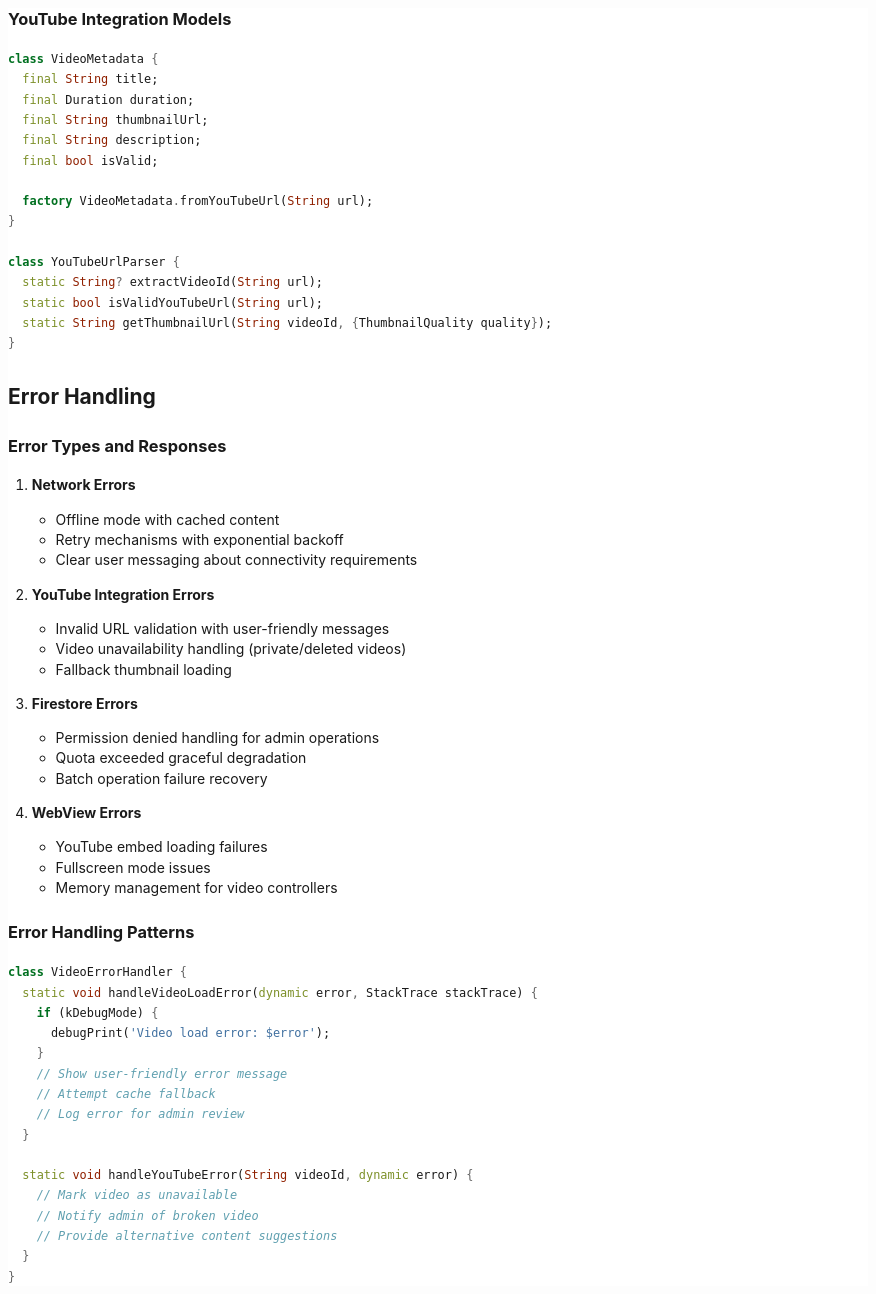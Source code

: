 ### YouTube Integration Models

```dart
class VideoMetadata {
  final String title;
  final Duration duration;
  final String thumbnailUrl;
  final String description;
  final bool isValid;
  
  factory VideoMetadata.fromYouTubeUrl(String url);
}

class YouTubeUrlParser {
  static String? extractVideoId(String url);
  static bool isValidYouTubeUrl(String url);
  static String getThumbnailUrl(String videoId, {ThumbnailQuality quality});
}
```

## Error Handling

### Error Types and Responses

1. **Network Errors**
   - Offline mode with cached content
   - Retry mechanisms with exponential backoff
   - Clear user messaging about connectivity requirements

2. **YouTube Integration Errors**
   - Invalid URL validation with user-friendly messages
   - Video unavailability handling (private/deleted videos)
   - Fallback thumbnail loading

3. **Firestore Errors**
   - Permission denied handling for admin operations
   - Quota exceeded graceful degradation
   - Batch operation failure recovery

4. **WebView Errors**
   - YouTube embed loading failures
   - Fullscreen mode issues
   - Memory management for video controllers

### Error Handling Patterns

```dart
class VideoErrorHandler {
  static void handleVideoLoadError(dynamic error, StackTrace stackTrace) {
    if (kDebugMode) {
      debugPrint('Video load error: $error');
    }
    // Show user-friendly error message
    // Attempt cache fallback
    // Log error for admin review
  }
  
  static void handleYouTubeError(String videoId, dynamic error) {
    // Mark video as unavailable
    // Notify admin of broken video
    // Provide alternative content suggestions
  }
}
```

